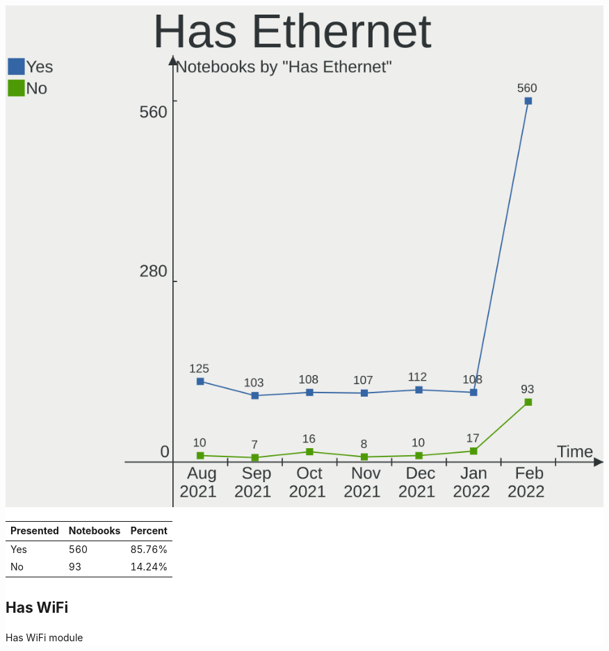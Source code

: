 ![Has Ethernet](./images/line_chart/node_has_ethernet.svg)

| Presented | Notebooks | Percent |
|-----------|-----------|---------|
| Yes       | 560       | 85.76%  |
| No        | 93        | 14.24%  |

Has WiFi
--------

Has WiFi module
